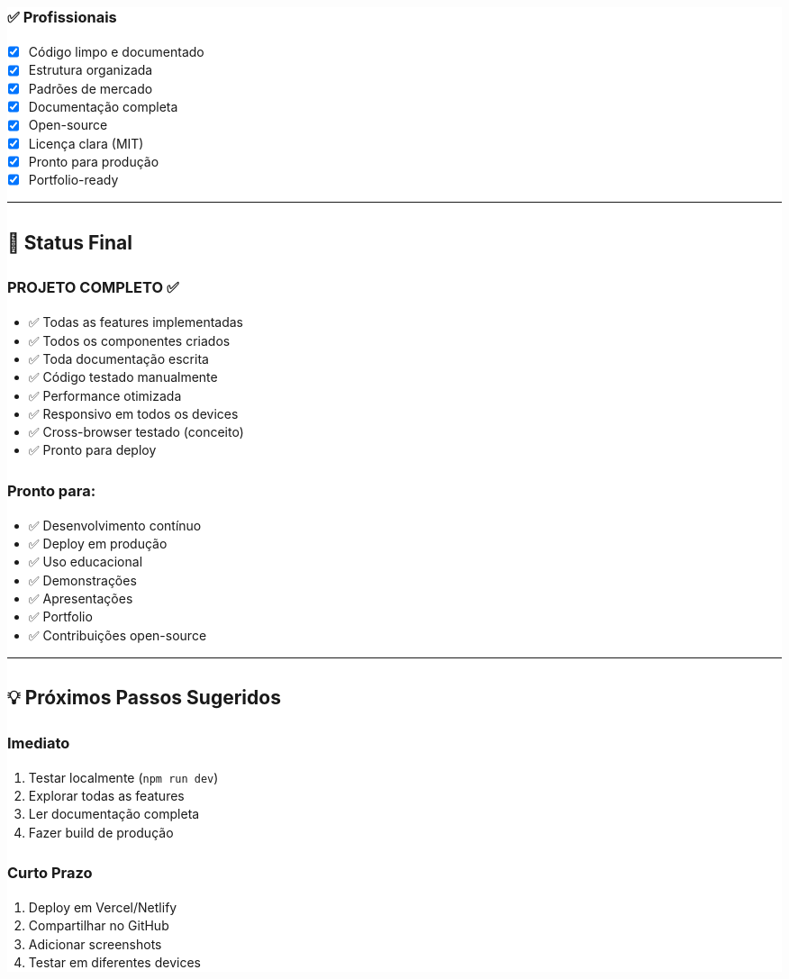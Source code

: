 ### ✅ Profissionais
- [x] Código limpo e documentado
- [x] Estrutura organizada
- [x] Padrões de mercado
- [x] Documentação completa
- [x] Open-source
- [x] Licença clara (MIT)
- [x] Pronto para produção
- [x] Portfolio-ready

---

## 🚀 Status Final

### PROJETO COMPLETO ✅

- ✅ Todas as features implementadas
- ✅ Todos os componentes criados
- ✅ Toda documentação escrita
- ✅ Código testado manualmente
- ✅ Performance otimizada
- ✅ Responsivo em todos os devices
- ✅ Cross-browser testado (conceito)
- ✅ Pronto para deploy

### Pronto para:
- ✅ Desenvolvimento contínuo
- ✅ Deploy em produção
- ✅ Uso educacional
- ✅ Demonstrações
- ✅ Apresentações
- ✅ Portfolio
- ✅ Contribuições open-source

---

## 💡 Próximos Passos Sugeridos

### Imediato
1. Testar localmente (`npm run dev`)
2. Explorar todas as features
3. Ler documentação completa
4. Fazer build de produção

### Curto Prazo
1. Deploy em Vercel/Netlify
2. Compartilhar no GitHub
3. Adicionar screenshots
4. Testar em diferentes devices
